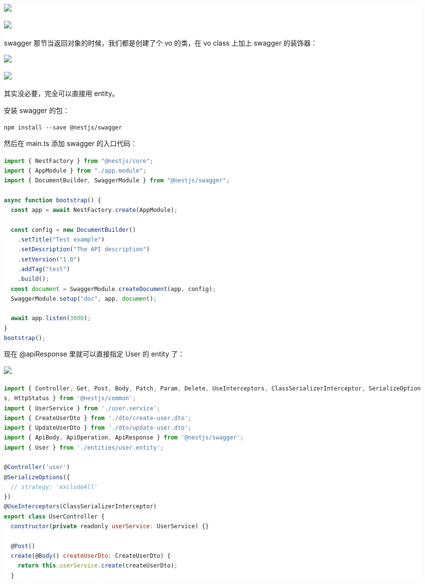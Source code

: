 ![](/nestjsCheats/image-2694.jpg)

![](/nestjsCheats/image-2695.jpg)

swagger 那节当返回对象的时候，我们都是创建了个 vo 的类，在 vo class 上加上 swagger 的装饰器：

![](/nestjsCheats/image-2696.jpg)

![](/nestjsCheats/image-2697.jpg)

其实没必要，完全可以直接用 entity。

安装 swagger 的包：

```
npm install --save @nestjs/swagger
```

然后在 main.ts 添加 swagger 的入口代码：

```javascript
import { NestFactory } from "@nestjs/core";
import { AppModule } from "./app.module";
import { DocumentBuilder, SwaggerModule } from "@nestjs/swagger";

async function bootstrap() {
  const app = await NestFactory.create(AppModule);

  const config = new DocumentBuilder()
    .setTitle("Test example")
    .setDescription("The API description")
    .setVersion("1.0")
    .addTag("test")
    .build();
  const document = SwaggerModule.createDocument(app, config);
  SwaggerModule.setup("doc", app, document);

  await app.listen(3000);
}
bootstrap();
```

现在 @apiResponse 里就可以直接指定 User 的 entity 了：

![](/nestjsCheats/image-2698.jpg)

```javascript
import { Controller, Get, Post, Body, Patch, Param, Delete, UseInterceptors, ClassSerializerInterceptor, SerializeOptions, HttpStatus } from '@nestjs/common';
import { UserService } from './user.service';
import { CreateUserDto } from './dto/create-user.dto';
import { UpdateUserDto } from './dto/update-user.dto';
import { ApiBody, ApiOperation, ApiResponse } from '@nestjs/swagger';
import { User } from './entities/user.entity';

@Controller('user')
@SerializeOptions({
  // strategy: 'excludeAll'
})
@UseInterceptors(ClassSerializerInterceptor)
export class UserController {
  constructor(private readonly userService: UserService) {}

  @Post()
  create(@Body() createUserDto: CreateUserDto) {
    return this.userService.create(createUserDto);
  }
```